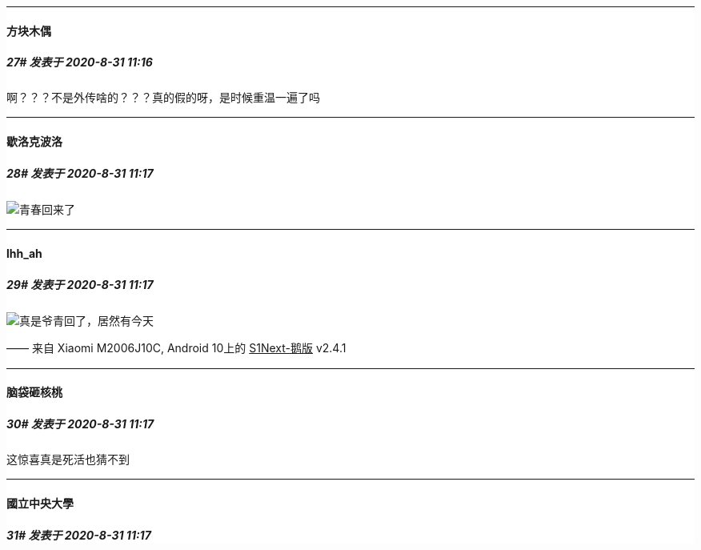 *****

####  方块木偶  
##### 27#       发表于 2020-8-31 11:16




啊？？？不是外传啥的？？？真的假的呀，是时候重温一遍了吗







*****

####  歇洛克波洛  
##### 28#       发表于 2020-8-31 11:17



<img src="https://static.saraba1st.com/image/smiley/face2017/140.png" referrerpolicy="no-referrer">青春回来了







*****

####  lhh_ah  
##### 29#       发表于 2020-8-31 11:17



<img src="https://static.saraba1st.com/image/smiley/face2017/068.png" referrerpolicy="no-referrer">真是爷青回了，居然有今天

—— 来自 Xiaomi M2006J10C, Android 10上的 [S1Next-鹅版](https://github.com/ykrank/S1-Next/releases) v2.4.1







*****

####  脑袋砸核桃  
##### 30#       发表于 2020-8-31 11:17




这惊喜真是死活也猜不到







*****

####  國立中央大學  
##### 31#       发表于 2020-8-31 11:17

